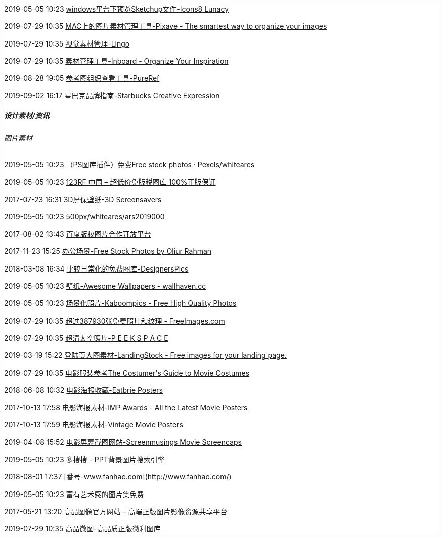 2019-05-05 10:23 [windows平台下预览Sketchup文件-Icons8 Lunacy ](https://icons8.com/lunacy)

2019-07-29 10:35 [MAC上的图片素材管理工具-Pixave - The smartest way to organize your images](http://www.littlehj.com/)

2019-07-29 10:35 [视觉素材管理-Lingo](https://www.lingoapp.com/)

2019-07-29 10:35 [素材管理工具-Inboard - Organize Your Inspiration](http://inboardapp.com/)

2019-08-28 19:05 [参考图组织查看工具-PureRef](https://www.pureref.com/)

2019-09-02 16:17 [星巴克品牌指南-Starbucks Creative Expression](https://creative.starbucks.com/)



#####  设计素材/资讯

######  图片素材

2019-05-05 10:23 [（PS图库插件）免费Free stock photos · Pexels/whiteares](https://www.pexels.com/)

2019-05-05 10:23 [123RF 中国 – 超低价免版税图库 100%正版保证](http://www.123rf.net/)

2017-07-23 16:31 [3D屏保壁纸-3D Screensavers](http://www.screensavers-store.com/)

2019-05-05 10:23 [500px/whiteares/ars2019000](https://web.500px.com/)

2017-08-02 13:43 [百度版权图片合作开放平台](http://pixel.baidu.com/topic/official2017)

2017-11-23 15:25 [办公场景-Free Stock Photos by Oliur Rahman](https://photos.oliur.com/)

2018-03-08 16:34 [比较日常化的免费图库-DesignersPics](http://www.designerspics.com/)

2019-05-05 10:23 [壁纸-Awesome Wallpapers - wallhaven.cc](https://alpha.wallhaven.cc/)

2019-05-05 10:23 [场景化照片-Kaboompics - Free High Quality Photos](http://kaboompics.com/)

2019-07-29 10:35 [超过387930张免费照片和纹理 - FreeImages.com](http://cn.freeimages.com/)

2019-07-29 10:35 [超清太空照片-P E E K S P A C E](https://peek.space/)

2019-03-19 15:22 [登陆页大图素材-LandingStock - Free images for your landing page.](https://landingstock.com/)

2019-07-29 10:35 [电影服装参考The Costumer's Guide to Movie Costumes](http://www.costumersguide.com/about.shtml)

2018-06-08 10:32 [电影海报收藏-Eatbrie Posters](http://www.eatbrie.com/)

2017-10-13 17:58 [电影海报素材-IMP Awards - All the Latest Movie Posters](http://www.impawards.com/)

2017-10-13 17:59 [电影海报素材-Vintage Movie Posters](http://www.cinemasterpieces.com/)

2019-04-08 15:52 [电影屏幕截图网站-Screenmusings Movie Screencaps](https://screenmusings.org/)

2019-05-05 10:23 [多搜搜 - PPT背景图片搜索引擎](http://www.duososo.com/)

2018-08-01 17:37 [番号-www.fanhao.com](http://www.fanhao.com/)

2019-05-05 10:23 [富有艺术感的图片集免费](http://skuawk.com/)

2017-05-21 13:20 [高品图像官方网站 – 高端正版图片影像资源共享平台](http://www.gaopinimages.com/)

2019-07-29 10:35 [高品微图-高品质正版微利图库](https://www.veestock.com/index)
